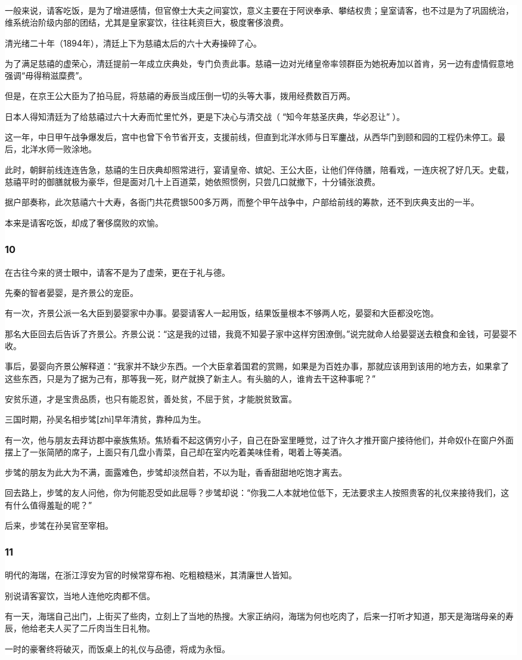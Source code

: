 一般来说，请客吃饭，是为了增进感情，但官僚士大夫之间宴饮，意义主要在于阿谀奉承、攀结权贵；皇室请客，也不过是为了巩固统治，维系统治阶级内部的团结，尤其是皇家宴饮，往往耗资巨大，极度奢侈浪费。

清光绪二十年（1894年），清廷上下为慈禧太后的六十大寿操碎了心。

为了满足慈禧的虚荣心，清廷提前一年成立庆典处，专门负责此事。慈禧一边对光绪皇帝率领群臣为她祝寿加以首肯，另一边有虚情假意地强调“毋得稍滋糜费”。

但是，在京王公大臣为了拍马屁，将慈禧的寿辰当成压倒一切的头等大事，拨用经费数百万两。

日本人得知清廷为了给慈禧过六十大寿而忙里忙外，更是下决心与清交战（ “知今年慈圣庆典，华必忍让” ）。

这一年，中日甲午战争爆发后，宫中也曾下令节省开支，支援前线，但直到北洋水师与日军鏖战，从西华门到颐和园的工程仍未停工。最后，北洋水师一败涂地。

此时，朝鲜前线连连告急，慈禧的生日庆典却照常进行，宴请皇帝、嫔妃、王公大臣，让他们伴侍膳，陪看戏，一连庆祝了好几天。史载，慈禧平时的御膳就极为豪华，但是面对几十上百道菜，她依照惯例，只尝几口就撤下，十分铺张浪费。

据户部奏称，此次慈禧六十大寿，各衙门共花费银500多万两，而整个甲午战争中，户部给前线的筹款，还不到庆典支出的一半。

本来是请客吃饭，却成了奢侈腐败的欢愉。

### 10


在古往今来的贤士眼中，请客不是为了虚荣，更在于礼与德。

先秦的智者晏婴，是齐景公的宠臣。

有一次，齐景公派一名大臣到晏婴家中办事。晏婴请客人一起用饭，结果饭量根本不够两人吃，晏婴和大臣都没吃饱。

那名大臣回去后告诉了齐景公。齐景公说：“这是我的过错，我竟不知晏子家中这样穷困潦倒。”说完就命人给晏婴送去粮食和金钱，可晏婴不收。

事后，晏婴向齐景公解释道：“我家并不缺少东西。一个大臣拿着国君的赏赐，如果是为百姓办事，那就应该用到该用的地方去，如果拿了这些东西，只是为了据为己有，那等我一死，财产就换了新主人。有头脑的人，谁肯去干这种事呢？”

安贫乐道，才是宝贵品质，也只有能忍贫，善处贫，不屈于贫，才能脱贫致富。

三国时期，孙吴名相步骘[zhì]早年清贫，靠种瓜为生。

有一次，他与朋友去拜访郡中豪族焦矫。焦矫看不起这俩穷小子，自己在卧室里睡觉，过了许久才推开窗户接待他们，并命奴仆在窗户外面摆上了一张简陋的席子，上面只有几盘小青菜，自己却在室内吃着美味佳肴，喝着上等美酒。

步骘的朋友为此大为不满，面露难色，步骘却淡然自若，不以为耻，香香甜甜地吃饱才离去。

回去路上，步骘的友人问他，你为何能忍受如此屈辱？步骘却说：“你我二人本就地位低下，无法要求主人按照贵客的礼仪来接待我们，这有什么值得羞耻的呢？”

后来，步骘在孙吴官至宰相。

### 11

明代的海瑞，在浙江淳安为官的时候常穿布袍、吃粗粮糙米，其清廉世人皆知。

别说请客宴饮，当地人连他吃肉都不信。

有一天，海瑞自己出门，上街买了些肉，立刻上了当地的热搜。大家正纳闷，海瑞为何也吃肉了，后来一打听才知道，那天是海瑞母亲的寿辰，他给老夫人买了二斤肉当生日礼物。

一时的豪奢终将破灭，而饭桌上的礼仪与品德，将成为永恒。